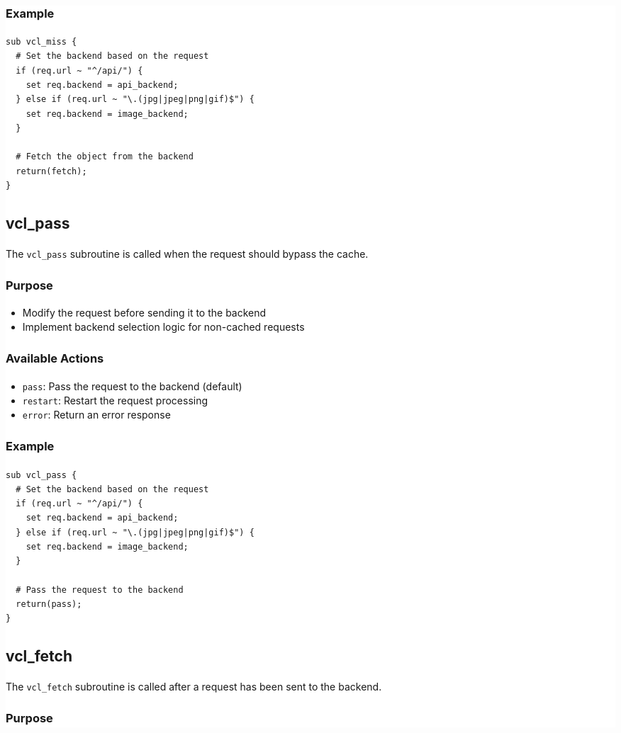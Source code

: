 ### Example

```vcl
sub vcl_miss {
  # Set the backend based on the request
  if (req.url ~ "^/api/") {
    set req.backend = api_backend;
  } else if (req.url ~ "\.(jpg|jpeg|png|gif)$") {
    set req.backend = image_backend;
  }
  
  # Fetch the object from the backend
  return(fetch);
}
```

## vcl_pass

The `vcl_pass` subroutine is called when the request should bypass the cache.

### Purpose

- Modify the request before sending it to the backend
- Implement backend selection logic for non-cached requests

### Available Actions

- `pass`: Pass the request to the backend (default)
- `restart`: Restart the request processing
- `error`: Return an error response

### Example

```vcl
sub vcl_pass {
  # Set the backend based on the request
  if (req.url ~ "^/api/") {
    set req.backend = api_backend;
  } else if (req.url ~ "\.(jpg|jpeg|png|gif)$") {
    set req.backend = image_backend;
  }
  
  # Pass the request to the backend
  return(pass);
}
```

## vcl_fetch

The `vcl_fetch` subroutine is called after a request has been sent to the backend.

### Purpose
